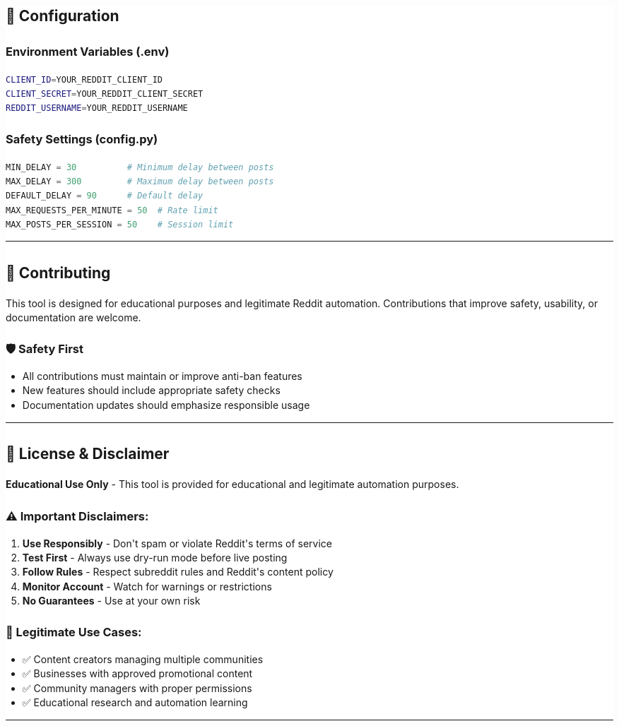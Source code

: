 
## 🔧 Configuration

### Environment Variables (.env)
```bash
CLIENT_ID=YOUR_REDDIT_CLIENT_ID
CLIENT_SECRET=YOUR_REDDIT_CLIENT_SECRET
REDDIT_USERNAME=YOUR_REDDIT_USERNAME
```

### Safety Settings (config.py)
```python
MIN_DELAY = 30          # Minimum delay between posts
MAX_DELAY = 300         # Maximum delay between posts
DEFAULT_DELAY = 90      # Default delay
MAX_REQUESTS_PER_MINUTE = 50  # Rate limit
MAX_POSTS_PER_SESSION = 50    # Session limit
```

---

## 🤝 Contributing

This tool is designed for educational purposes and legitimate Reddit automation. Contributions that improve safety, usability, or documentation are welcome.

### 🛡️ Safety First
- All contributions must maintain or improve anti-ban features
- New features should include appropriate safety checks
- Documentation updates should emphasize responsible usage

---

## 📄 License & Disclaimer

**Educational Use Only** - This tool is provided for educational and legitimate automation purposes. 

### ⚠️ Important Disclaimers:
1. **Use Responsibly** - Don't spam or violate Reddit's terms of service
2. **Test First** - Always use dry-run mode before live posting  
3. **Follow Rules** - Respect subreddit rules and Reddit's content policy
4. **Monitor Account** - Watch for warnings or restrictions
5. **No Guarantees** - Use at your own risk

### 🎯 Legitimate Use Cases:
- ✅ Content creators managing multiple communities
- ✅ Businesses with approved promotional content
- ✅ Community managers with proper permissions
- ✅ Educational research and automation learning

---